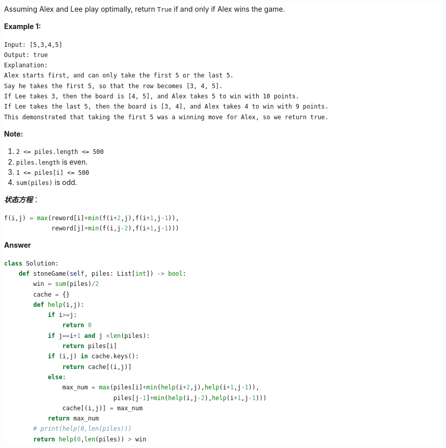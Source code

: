 Assuming Alex and Lee play optimally, return `True` if and only if Alex wins the game.

 

**Example 1:**

```
Input: [5,3,4,5]
Output: true
Explanation: 
Alex starts first, and can only take the first 5 or the last 5.
Say he takes the first 5, so that the row becomes [3, 4, 5].
If Lee takes 3, then the board is [4, 5], and Alex takes 5 to win with 10 points.
If Lee takes the last 5, then the board is [3, 4], and Alex takes 4 to win with 9 points.
This demonstrated that taking the first 5 was a winning move for Alex, so we return true.
```

 

**Note:**

1. `2 <= piles.length <= 500`
2. `piles.length` is even.
3. `1 <= piles[i] <= 500`
4. `sum(piles)` is odd.



***状态方程***：

```python
f(i,j) = max(reword[i]+min(f(i+2,j),f(i+1,j-1)),
             reword[j]+min(f(i,j-2),f(i+1,j-1)))
```
**Answer**

```python
class Solution:
    def stoneGame(self, piles: List[int]) -> bool:
        win = sum(piles)/2
        cache = {}
        def help(i,j):
            if i>=j:
                return 0
            if j==i+1 and j <len(piles):
                return piles[i]
            if (i,j) in cache.keys():
                return cache[(i,j)]
            else:
                max_num = max(piles[i]+min(help(i+2,j),help(i+1,j-1)),
                              piles[j-1]+min(help(i,j-2),help(i+1,j-1)))
                cache[(i,j)] = max_num
            return max_num
        # print(help(0,len(piles)))
        return help(0,len(piles)) > win
```


